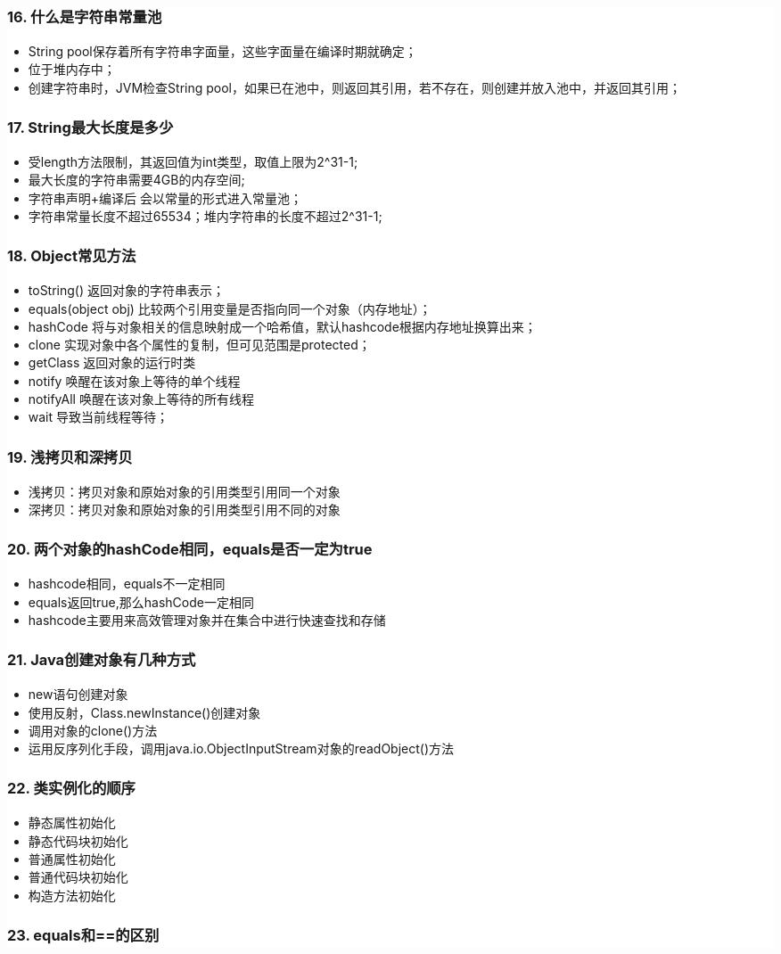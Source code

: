 ### 16. 什么是字符串常量池

- String pool保存着所有字符串字面量，这些字面量在编译时期就确定；
- 位于堆内存中；
- 创建字符串时，JVM检查String pool，如果已在池中，则返回其引用，若不存在，则创建并放入池中，并返回其引用；

### 17. String最大长度是多少

- 受length方法限制，其返回值为int类型，取值上限为2^31-1;
- 最大长度的字符串需要4GB的内存空间;
- 字符串声明+编译后 会以常量的形式进入常量池；
- 字符串常量长度不超过65534；堆内字符串的长度不超过2^31-1;

### 18. Object常见方法

- toString() 返回对象的字符串表示；
- equals(object obj) 比较两个引用变量是否指向同一个对象（内存地址）；
- hashCode 将与对象相关的信息映射成一个哈希值，默认hashcode根据内存地址换算出来；
- clone 实现对象中各个属性的复制，但可见范围是protected；
- getClass 返回对象的运行时类
- notify 唤醒在该对象上等待的单个线程
- notifyAll 唤醒在该对象上等待的所有线程
- wait 导致当前线程等待；

### 19. 浅拷贝和深拷贝

- 浅拷贝：拷贝对象和原始对象的引用类型引用同一个对象
- 深拷贝：拷贝对象和原始对象的引用类型引用不同的对象

### 20. 两个对象的hashCode相同，equals是否一定为true

- hashcode相同，equals不一定相同
- equals返回true,那么hashCode一定相同
- hashcode主要用来高效管理对象并在集合中进行快速查找和存储

### 21. Java创建对象有几种方式

- new语句创建对象
- 使用反射，Class.newInstance()创建对象
- 调用对象的clone()方法
- 运用反序列化手段，调用java.io.ObjectInputStream对象的readObject()方法

### 22. 类实例化的顺序

- 静态属性初始化
- 静态代码块初始化
- 普通属性初始化
- 普通代码块初始化
- 构造方法初始化

### 23. equals和==的区别
